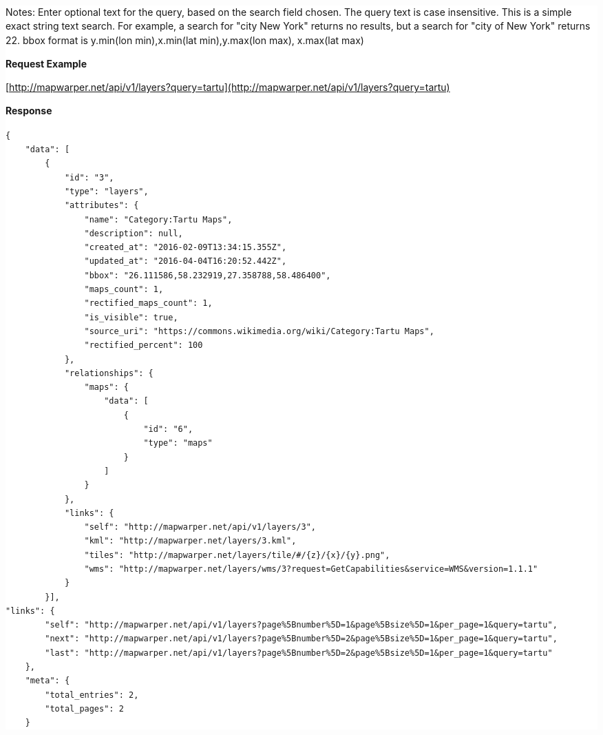 
Notes: Enter optional text for the query, based on the search field chosen. The query text is case insensitive. This is a simple exact string text search. For example, a search for "city New York" returns no results, but a search for "city of New York" returns 22. bbox format is y.min(lon min),x.min(lat min),y.max(lon max), x.max(lat max)


**Request Example**

[http://mapwarper.net/api/v1/layers?query=tartu](http://mapwarper.net/api/v1/layers?query=tartu)

**Response**

```
{
	"data": [
		{
			"id": "3",
			"type": "layers",
			"attributes": {
				"name": "Category:Tartu Maps",
				"description": null,
				"created_at": "2016-02-09T13:34:15.355Z",
				"updated_at": "2016-04-04T16:20:52.442Z",
				"bbox": "26.111586,58.232919,27.358788,58.486400",
				"maps_count": 1,
				"rectified_maps_count": 1,
				"is_visible": true,
				"source_uri": "https://commons.wikimedia.org/wiki/Category:Tartu Maps",
				"rectified_percent": 100
			},
			"relationships": {
				"maps": {
					"data": [
						{
							"id": "6",
							"type": "maps"
						}
					]
				}
			},
			"links": {
				"self": "http://mapwarper.net/api/v1/layers/3",
				"kml": "http://mapwarper.net/layers/3.kml",
				"tiles": "http://mapwarper.net/layers/tile/#/{z}/{x}/{y}.png",
				"wms": "http://mapwarper.net/layers/wms/3?request=GetCapabilities&service=WMS&version=1.1.1"
			}
		}],
"links": {
		"self": "http://mapwarper.net/api/v1/layers?page%5Bnumber%5D=1&page%5Bsize%5D=1&per_page=1&query=tartu",
		"next": "http://mapwarper.net/api/v1/layers?page%5Bnumber%5D=2&page%5Bsize%5D=1&per_page=1&query=tartu",
		"last": "http://mapwarper.net/api/v1/layers?page%5Bnumber%5D=2&page%5Bsize%5D=1&per_page=1&query=tartu"
	},
	"meta": {
		"total_entries": 2,
		"total_pages": 2
	}
```
